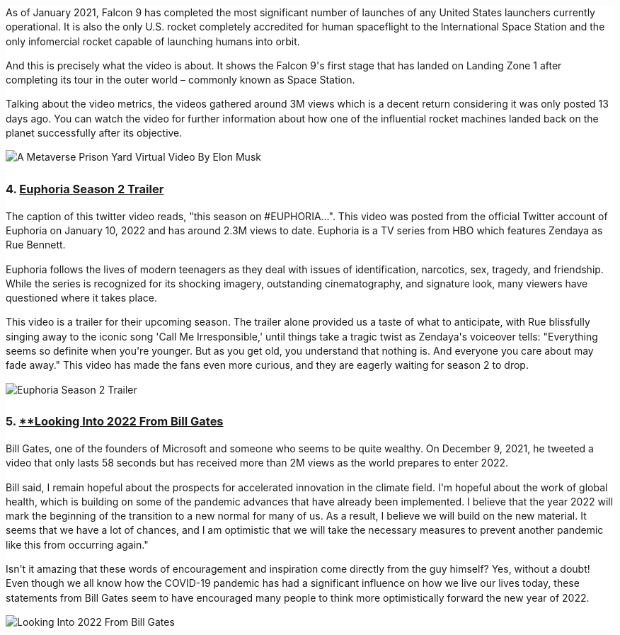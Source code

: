 As of January 2021, Falcon 9 has completed the most significant number of launches of any United States launchers currently operational. It is also the only U.S. rocket completely accredited for human spaceflight to the International Space Station and the only infomercial rocket capable of launching humans into orbit.

And this is precisely what the video is about. It shows the Falcon 9's first stage that has landed on Landing Zone 1 after completing its tour in the outer world – commonly known as Space Station.

Talking about the video metrics, the videos gathered around 3M views which is a decent return considering it was only posted 13 days ago. You can watch the video for further information about how one of the influential rocket machines landed back on the planet successfully after its objective.

![A Metaverse Prison Yard Virtual Video By Elon Musk](https://images.wondershare.com/filmora/article-images/2022/02/most-viewed-twitter-video-3.png)

### 4\. [Euphoria Season 2 Trailer](https://twitter.com/euphoriaHBO/status/1480374083976105986)

The caption of this twitter video reads, "this season on #EUPHORIA…". This video was posted from the official Twitter account of Euphoria on January 10, 2022 and has around 2.3M views to date. Euphoria is a TV series from HBO which features Zendaya as Rue Bennett.

Euphoria follows the lives of modern teenagers as they deal with issues of identification, narcotics, sex, tragedy, and friendship. While the series is recognized for its shocking imagery, outstanding cinematography, and signature look, many viewers have questioned where it takes place.

This video is a trailer for their upcoming season. The trailer alone provided us a taste of what to anticipate, with Rue blissfully singing away to the iconic song 'Call Me Irresponsible,' until things take a tragic twist as Zendaya's voiceover tells: "Everything seems so definite when you're younger. But as you get old, you understand that nothing is. And everyone you care about may fade away." This video has made the fans even more curious, and they are eagerly waiting for season 2 to drop.

![Euphoria Season 2 Trailer](https://images.wondershare.com/filmora/article-images/2022/02/most-viewed-twitter-video-4.png)

### 5\. [****Looking Into 2022 From Bill Gates**](https://twitter.com/BillGates/status/1468664794567700483)

Bill Gates, one of the founders of Microsoft and someone who seems to be quite wealthy. On December 9, 2021, he tweeted a video that only lasts 58 seconds but has received more than 2M views as the world prepares to enter 2022.

Bill said, I remain hopeful about the prospects for accelerated innovation in the climate field. I'm hopeful about the work of global health, which is building on some of the pandemic advances that have already been implemented. I believe that the year 2022 will mark the beginning of the transition to a new normal for many of us. As a result, I believe we will build on the new material. It seems that we have a lot of chances, and I am optimistic that we will take the necessary measures to prevent another pandemic like this from occurring again."

Isn't it amazing that these words of encouragement and inspiration come directly from the guy himself? Yes, without a doubt! Even though we all know how the COVID-19 pandemic has had a significant influence on how we live our lives today, these statements from Bill Gates seem to have encouraged many people to think more optimistically forward the new year of 2022.

![Looking Into 2022 From Bill Gates](https://images.wondershare.com/filmora/article-images/2022/02/most-viewed-twitter-video-5.png)
